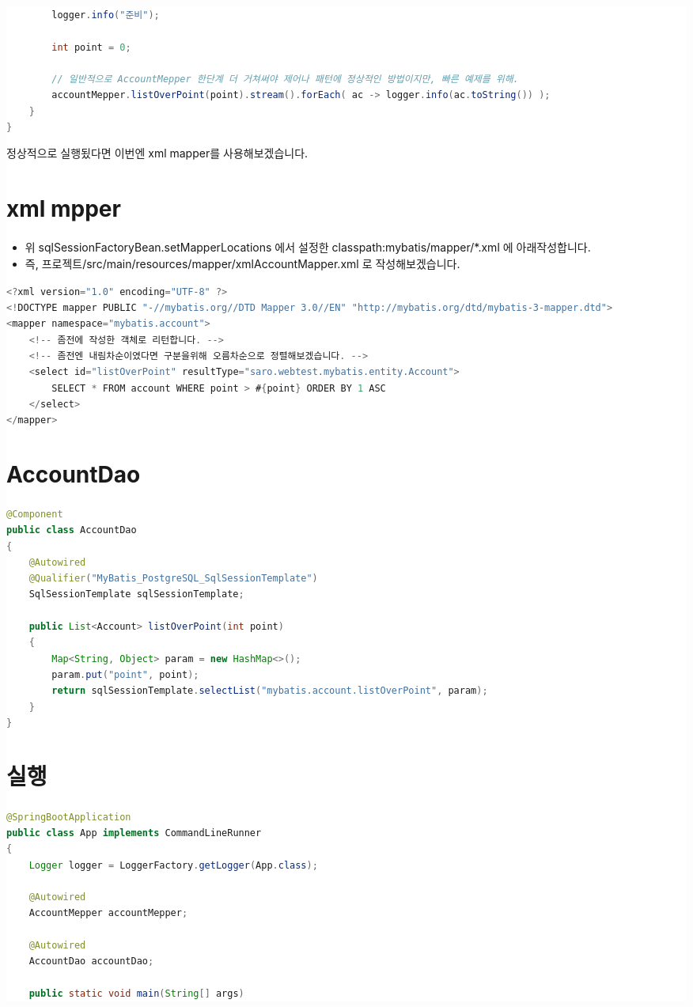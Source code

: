 ``` java
		logger.info("준비");

		int point = 0;

		// 일반적으로 AccountMepper 한단계 더 거쳐써야 제어나 패턴에 정상적인 방법이지만, 빠른 예제를 위해.
		accountMepper.listOverPoint(point).stream().forEach( ac -> logger.info(ac.toString()) );
	}
}
```
정상적으로 실행됬다면 이번엔 xml mapper를 사용해보겠습니다.


# xml mpper
- 위 sqlSessionFactoryBean.setMapperLocations 에서 설정한 classpath:mybatis/mapper/*.xml 에 아래작성합니다.
- 즉, 프로젝트/src/main/resources/mapper/xmlAccountMapper.xml 로 작성해보겠습니다.
``` java
<?xml version="1.0" encoding="UTF-8" ?>
<!DOCTYPE mapper PUBLIC "-//mybatis.org//DTD Mapper 3.0//EN" "http://mybatis.org/dtd/mybatis-3-mapper.dtd">
<mapper namespace="mybatis.account">
	<!-- 좀전에 작성한 객체로 리턴합니다. -->
	<!-- 좀전엔 내림차순이였다면 구분을위해 오름차순으로 정렬해보겠습니다. -->
	<select id="listOverPoint" resultType="saro.webtest.mybatis.entity.Account">
		SELECT * FROM account WHERE point > #{point} ORDER BY 1 ASC
	</select>
</mapper>
```


# AccountDao
``` java
@Component
public class AccountDao
{
	@Autowired
	@Qualifier("MyBatis_PostgreSQL_SqlSessionTemplate")
	SqlSessionTemplate sqlSessionTemplate;

	public List<Account> listOverPoint(int point)
	{
		Map<String, Object> param = new HashMap<>();
		param.put("point", point);
		return sqlSessionTemplate.selectList("mybatis.account.listOverPoint", param);
	}
}
```


# 실행
``` java
@SpringBootApplication
public class App implements CommandLineRunner
{
	Logger logger = LoggerFactory.getLogger(App.class);

	@Autowired
	AccountMepper accountMepper;

	@Autowired
	AccountDao accountDao;

	public static void main(String[] args)
```